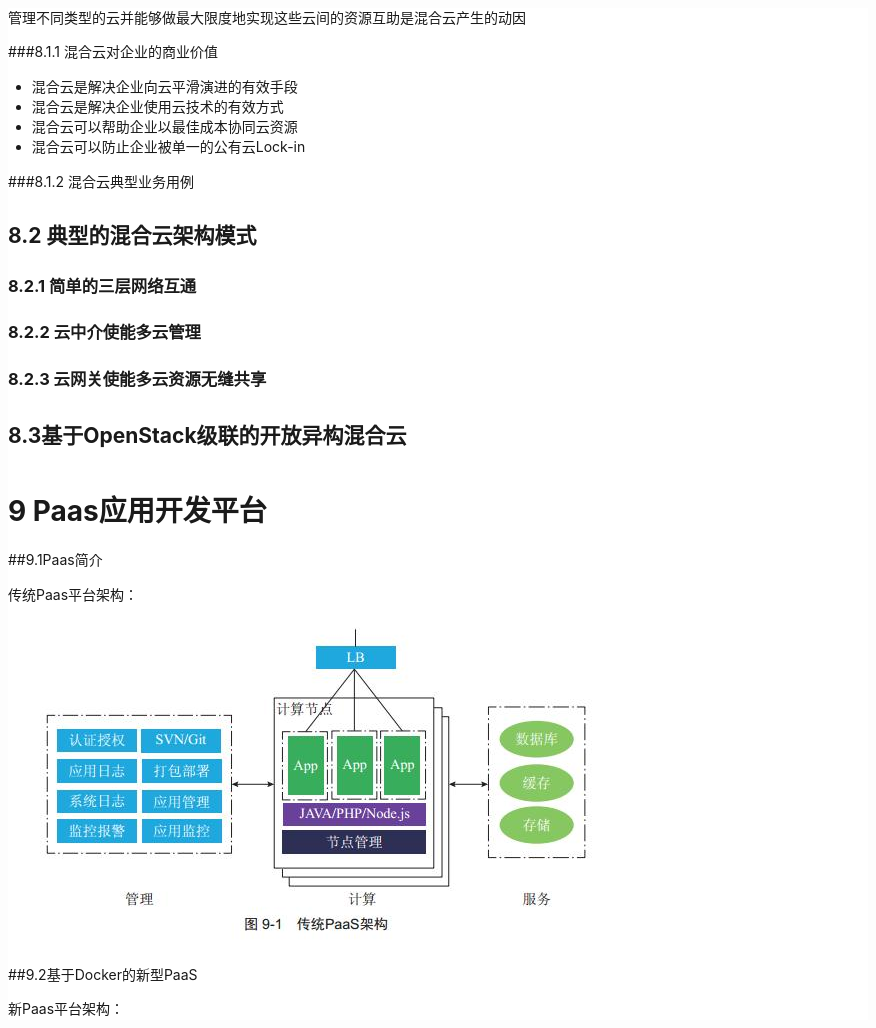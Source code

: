 管理不同类型的云并能够做最大限度地实现这些云间的资源互助是混合云产生的动因

###8.1.1 混合云对企业的商业价值

- 混合云是解决企业向云平滑演进的有效手段
- 混合云是解决企业使用云技术的有效方式
- 混合云可以帮助企业以最佳成本协同云资源
- 混合云可以防止企业被单一的公有云Lock-in

###8.1.2 混合云典型业务用例

## 8.2 典型的混合云架构模式

### 8.2.1 简单的三层网络互通

### 8.2.2 云中介使能多云管理

### 8.2.3 云网关使能多云资源无缝共享

## 8.3基于OpenStack级联的开放异构混合云

# 9 Paas应用开发平台

##9.1Paas简介

传统Paas平台架构：

![](media/9-1.jpg)

##9.2基于Docker的新型PaaS

新Paas平台架构：
